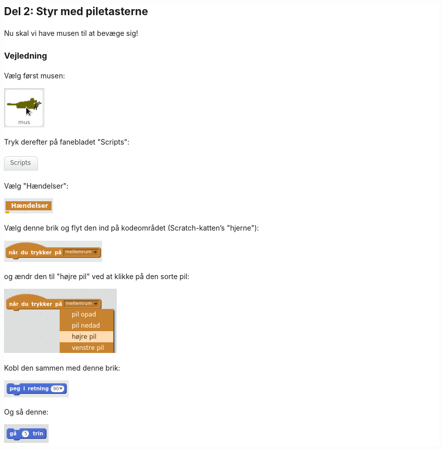 ## Del 2: Styr med piletasterne

Nu skal vi have musen til at bevæge sig!

### Vejledning

Vælg først musen:

![](del1-billeder/image_10.png)

Tryk derefter på fanebladet "Scripts":

![](del1-billeder/image_11.png)

Vælg "Hændelser":

![](del1-billeder/image_12.png)

Vælg denne brik og flyt den ind på kodeområdet (Scratch-katten’s "hjerne"):

![](del1-billeder/image_13.png)

og ændr den til "højre pil" ved at klikke på den sorte pil:

![](del1-billeder/image_14.png)

Kobl den sammen med denne brik:

![](del1-billeder/image_15.png)

Og så denne:

![](del1-billeder/image_16.png)

